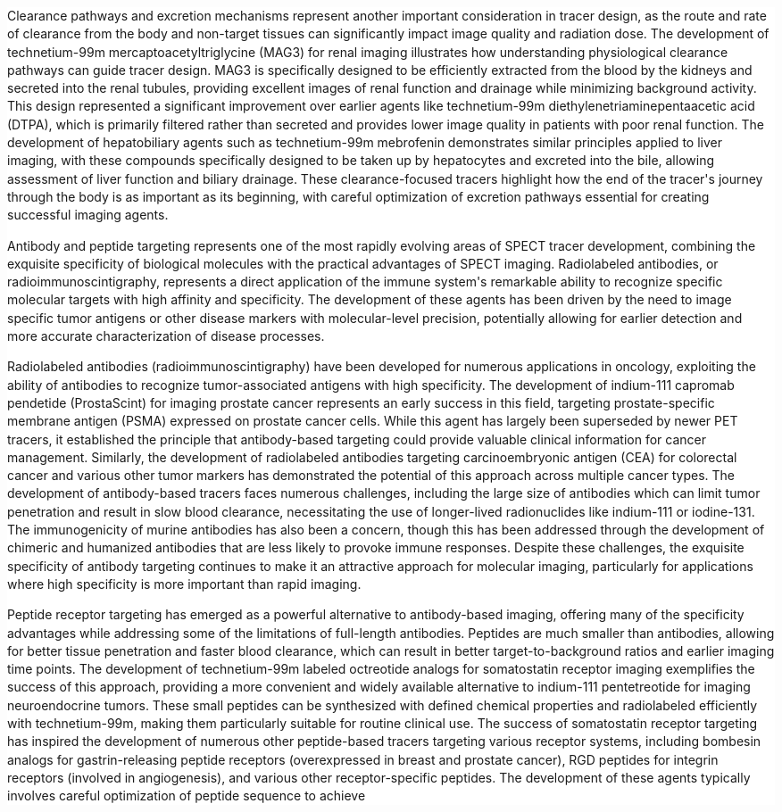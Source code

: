 Clearance pathways and excretion mechanisms represent another important consideration in tracer design, as the route and rate of clearance from the body and non-target tissues can significantly impact image quality and radiation dose. The development of technetium-99m mercaptoacetyltriglycine (MAG3) for renal imaging illustrates how understanding physiological clearance pathways can guide tracer design. MAG3 is specifically designed to be efficiently extracted from the blood by the kidneys and secreted into the renal tubules, providing excellent images of renal function and drainage while minimizing background activity. This design represented a significant improvement over earlier agents like technetium-99m diethylenetriaminepentaacetic acid (DTPA), which is primarily filtered rather than secreted and provides lower image quality in patients with poor renal function. The development of hepatobiliary agents such as technetium-99m mebrofenin demonstrates similar principles applied to liver imaging, with these compounds specifically designed to be taken up by hepatocytes and excreted into the bile, allowing assessment of liver function and biliary drainage. These clearance-focused tracers highlight how the end of the tracer's journey through the body is as important as its beginning, with careful optimization of excretion pathways essential for creating successful imaging agents.

Antibody and peptide targeting represents one of the most rapidly evolving areas of SPECT tracer development, combining the exquisite specificity of biological molecules with the practical advantages of SPECT imaging. Radiolabeled antibodies, or radioimmunoscintigraphy, represents a direct application of the immune system's remarkable ability to recognize specific molecular targets with high affinity and specificity. The development of these agents has been driven by the need to image specific tumor antigens or other disease markers with molecular-level precision, potentially allowing for earlier detection and more accurate characterization of disease processes.

Radiolabeled antibodies (radioimmunoscintigraphy) have been developed for numerous applications in oncology, exploiting the ability of antibodies to recognize tumor-associated antigens with high specificity. The development of indium-111 capromab pendetide (ProstaScint) for imaging prostate cancer represents an early success in this field, targeting prostate-specific membrane antigen (PSMA) expressed on prostate cancer cells. While this agent has largely been superseded by newer PET tracers, it established the principle that antibody-based targeting could provide valuable clinical information for cancer management. Similarly, the development of radiolabeled antibodies targeting carcinoembryonic antigen (CEA) for colorectal cancer and various other tumor markers has demonstrated the potential of this approach across multiple cancer types. The development of antibody-based tracers faces numerous challenges, including the large size of antibodies which can limit tumor penetration and result in slow blood clearance, necessitating the use of longer-lived radionuclides like indium-111 or iodine-131. The immunogenicity of murine antibodies has also been a concern, though this has been addressed through the development of chimeric and humanized antibodies that are less likely to provoke immune responses. Despite these challenges, the exquisite specificity of antibody targeting continues to make it an attractive approach for molecular imaging, particularly for applications where high specificity is more important than rapid imaging.

Peptide receptor targeting has emerged as a powerful alternative to antibody-based imaging, offering many of the specificity advantages while addressing some of the limitations of full-length antibodies. Peptides are much smaller than antibodies, allowing for better tissue penetration and faster blood clearance, which can result in better target-to-background ratios and earlier imaging time points. The development of technetium-99m labeled octreotide analogs for somatostatin receptor imaging exemplifies the success of this approach, providing a more convenient and widely available alternative to indium-111 pentetreotide for imaging neuroendocrine tumors. These small peptides can be synthesized with defined chemical properties and radiolabeled efficiently with technetium-99m, making them particularly suitable for routine clinical use. The success of somatostatin receptor targeting has inspired the development of numerous other peptide-based tracers targeting various receptor systems, including bombesin analogs for gastrin-releasing peptide receptors (overexpressed in breast and prostate cancer), RGD peptides for integrin receptors (involved in angiogenesis), and various other receptor-specific peptides. The development of these agents typically involves careful optimization of peptide sequence to achieve
